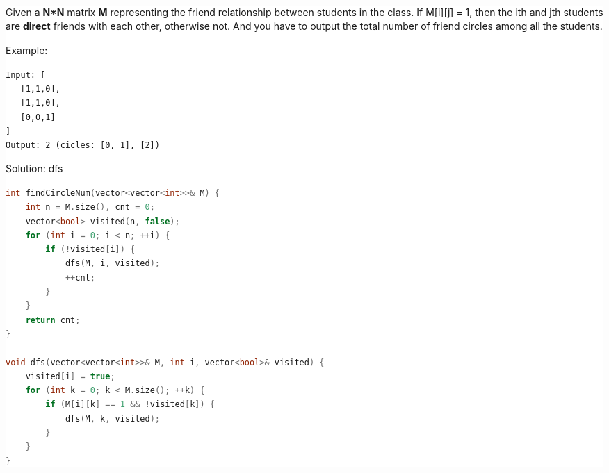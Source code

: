 Given a **N\*N** matrix **M** representing the friend relationship between students in the class. If M[i][j] = 1, then the ith and jth students are **direct** friends with each other, otherwise not. And you have to output the total number of friend circles among all the students.

Example:

```
Input: [
   [1,1,0],
   [1,1,0],
   [0,0,1]
]
Output: 2 (cicles: [0, 1], [2])
```

Solution: dfs

```cpp
int findCircleNum(vector<vector<int>>& M) {
    int n = M.size(), cnt = 0;
    vector<bool> visited(n, false);
    for (int i = 0; i < n; ++i) {
        if (!visited[i]) {
            dfs(M, i, visited);
            ++cnt;
        }
    }
    return cnt;
}

void dfs(vector<vector<int>>& M, int i, vector<bool>& visited) {
    visited[i] = true;
    for (int k = 0; k < M.size(); ++k) {
        if (M[i][k] == 1 && !visited[k]) {
            dfs(M, k, visited);
        }
    }
}
```